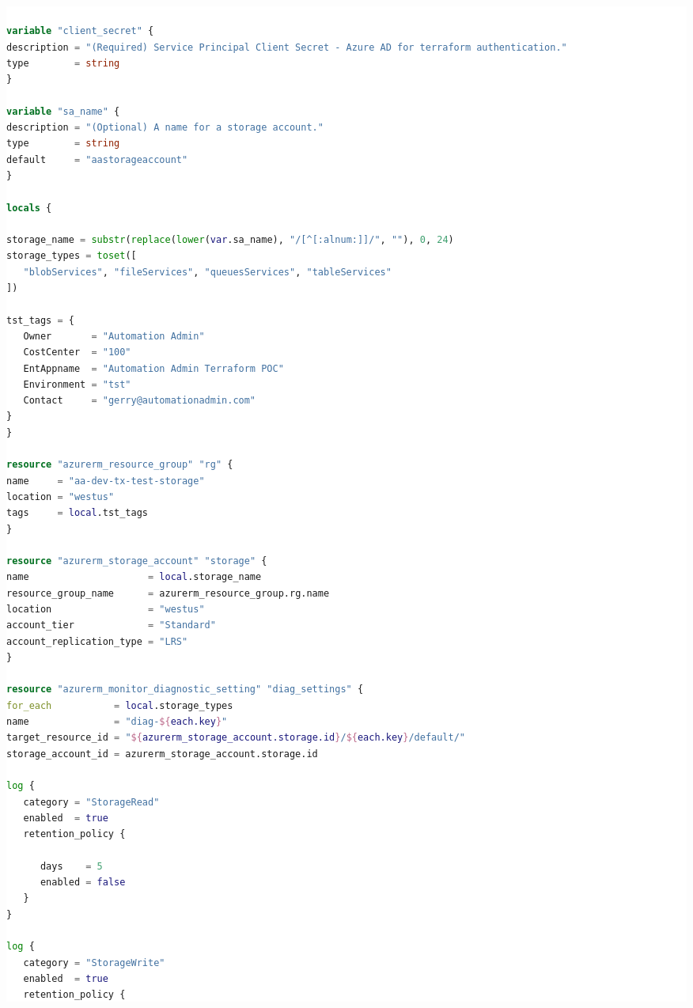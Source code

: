    ```terraform

   variable "client_secret" {
   description = "(Required) Service Principal Client Secret - Azure AD for terraform authentication."
   type        = string
   }

   variable "sa_name" {
   description = "(Optional) A name for a storage account."
   type        = string
   default     = "aastorageaccount"
   }

   locals {

   storage_name = substr(replace(lower(var.sa_name), "/[^[:alnum:]]/", ""), 0, 24)
   storage_types = toset([
      "blobServices", "fileServices", "queuesServices", "tableServices"
   ])

   tst_tags = {
      Owner       = "Automation Admin"
      CostCenter  = "100"
      EntAppname  = "Automation Admin Terraform POC"
      Environment = "tst"
      Contact     = "gerry@automationadmin.com"
   }
   }

   resource "azurerm_resource_group" "rg" {
   name     = "aa-dev-tx-test-storage"
   location = "westus"
   tags     = local.tst_tags
   }

   resource "azurerm_storage_account" "storage" {
   name                     = local.storage_name
   resource_group_name      = azurerm_resource_group.rg.name
   location                 = "westus"
   account_tier             = "Standard"
   account_replication_type = "LRS"
   }

   resource "azurerm_monitor_diagnostic_setting" "diag_settings" {
   for_each           = local.storage_types
   name               = "diag-${each.key}"
   target_resource_id = "${azurerm_storage_account.storage.id}/${each.key}/default/"
   storage_account_id = azurerm_storage_account.storage.id

   log {
      category = "StorageRead"
      enabled  = true
      retention_policy {

         days    = 5
         enabled = false
      }
   }

   log {
      category = "StorageWrite"
      enabled  = true
      retention_policy {
   ```